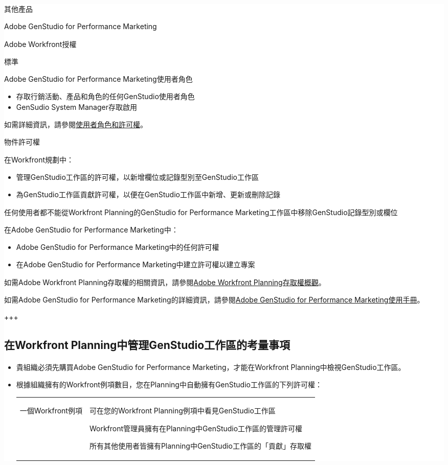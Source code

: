    <p> 其他產品</p> </td> 
   <td> 
   <p> Adobe GenStudio for Performance Marketing</p></td> 
  </tr>
  <tr> 
   <td role="rowheader"><p>Adobe Workfront授權</p></td> 
   <td><p>標準</p>
   </td> 
  </tr> 
  <tr> 
   <td role="rowheader"><p>Adobe GenStudio for Performance Marketing使用者角色</p></td> 
   <td><p><ul><li>存取行銷活動、產品和角色的任何GenStudio使用者角色</li>
   <li>GenSudio System Manager存取啟用 </li></ul>
   如需詳細資訊，請參閱<a href="https://experienceleague.adobe.com/zh-hant/docs/genstudio-for-performance-marketing/user-guide/intro/user-roles">使用者角色和許可權</a>。 
   </p>
  </td> 
  </tr>   
<tr> 
   <td role="rowheader"><p>物件許可權</p></td> 
   <td>  
   <p>在Workfront規劃中： </p>
   <ul>
   <li><p>管理GenStudio工作區的許可權，以新增欄位或記錄型別至GenStudio工作區</p></li>
   <li><p>為GenStudio工作區貢獻許可權，以便在GenStudio工作區中新增、更新或刪除記錄</p> </li>  
   </ul>
   <p>任何使用者都不能從Workfront Planning的GenStudio for Performance Marketing工作區中移除GenStudio記錄型別或欄位</p>
   <p>在Adobe GenStudio for Performance Marketing中： <p>
   <ul>
   <li><p> Adobe GenStudio for Performance Marketing中的任何許可權</p></li>
   <li><p> 在Adobe GenStudio for Performance Marketing中建立許可權以建立專案</p></li></ul>
   </td>  
</tbody> 
</table>

如需Adobe Workfront Planning存取權的相關資訊，請參閱[Adobe Workfront Planning存取權概觀](/help/quicksilver/planning/access/access-overview.md)。

如需Adobe GenStudio for Performance Marketing的詳細資訊，請參閱[Adobe GenStudio for Performance Marketing使用手冊](https://experienceleague.adobe.com/zh-hant/docs/genstudio-for-performance-marketing/user-guide/home)。

+++   



## 在Workfront Planning中管理GenStudio工作區的考量事項

* 貴組織必須先購買Adobe GenStudio for Performance Marketing，才能在Workfront Planning中檢視GenStudio工作區。

* 根據組織擁有的Workfront例項數目，您在Planning中自動擁有GenStudio工作區的下列許可權：

  

  <table style="table-layout:auto"> 
   <col> 
   </col> 
   <col> 
   </col> 
   <tbody> 
      <tr> 
      <td role="rowheader"><p>一個Workfront例項</p></td> 
      <td> 
   <p>可在您的Workfront Planning例項中看見GenStudio工作區</p>
   <p>Workfront管理員擁有在Planning中GenStudio工作區的管理許可權</p>
   <p>所有其他使用者皆擁有Planning中GenStudio工作區的「貢獻」存取權</p>
   </td> </tr>